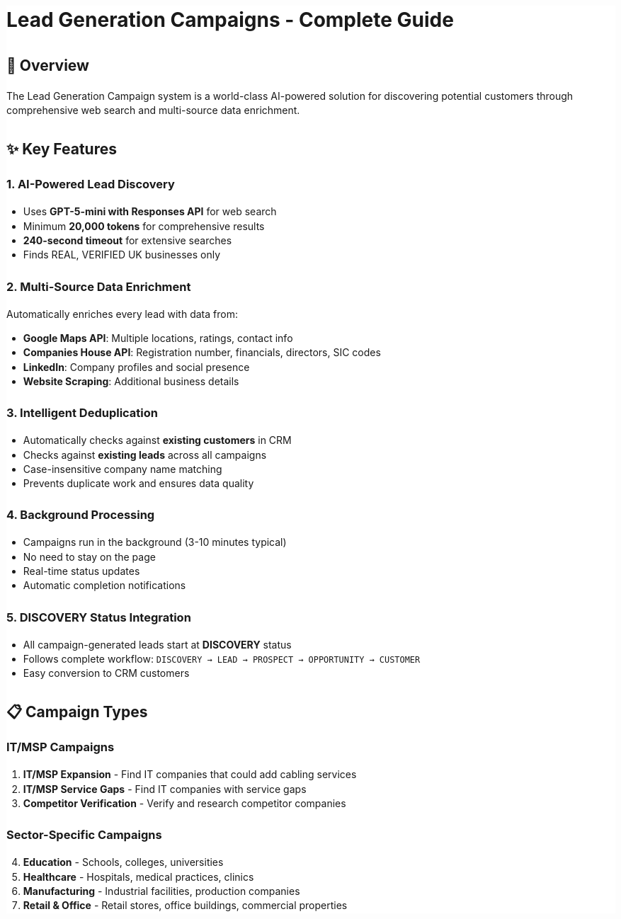 # Lead Generation Campaigns - Complete Guide

## 🎯 Overview

The Lead Generation Campaign system is a world-class AI-powered solution for discovering potential customers through comprehensive web search and multi-source data enrichment.

## ✨ Key Features

### 1. **AI-Powered Lead Discovery**
- Uses **GPT-5-mini with Responses API** for web search
- Minimum **20,000 tokens** for comprehensive results
- **240-second timeout** for extensive searches
- Finds REAL, VERIFIED UK businesses only

### 2. **Multi-Source Data Enrichment**
Automatically enriches every lead with data from:
- **Google Maps API**: Multiple locations, ratings, contact info
- **Companies House API**: Registration number, financials, directors, SIC codes
- **LinkedIn**: Company profiles and social presence
- **Website Scraping**: Additional business details

### 3. **Intelligent Deduplication**
- Automatically checks against **existing customers** in CRM
- Checks against **existing leads** across all campaigns
- Case-insensitive company name matching
- Prevents duplicate work and ensures data quality

### 4. **Background Processing**
- Campaigns run in the background (3-10 minutes typical)
- No need to stay on the page
- Real-time status updates
- Automatic completion notifications

### 5. **DISCOVERY Status Integration**
- All campaign-generated leads start at **DISCOVERY** status
- Follows complete workflow: `DISCOVERY → LEAD → PROSPECT → OPPORTUNITY → CUSTOMER`
- Easy conversion to CRM customers

## 📋 Campaign Types

### IT/MSP Campaigns
1. **IT/MSP Expansion** - Find IT companies that could add cabling services
2. **IT/MSP Service Gaps** - Find IT companies with service gaps
3. **Competitor Verification** - Verify and research competitor companies

### Sector-Specific Campaigns
4. **Education** - Schools, colleges, universities
5. **Healthcare** - Hospitals, medical practices, clinics
6. **Manufacturing** - Industrial facilities, production companies
7. **Retail & Office** - Retail stores, office buildings, commercial properties
